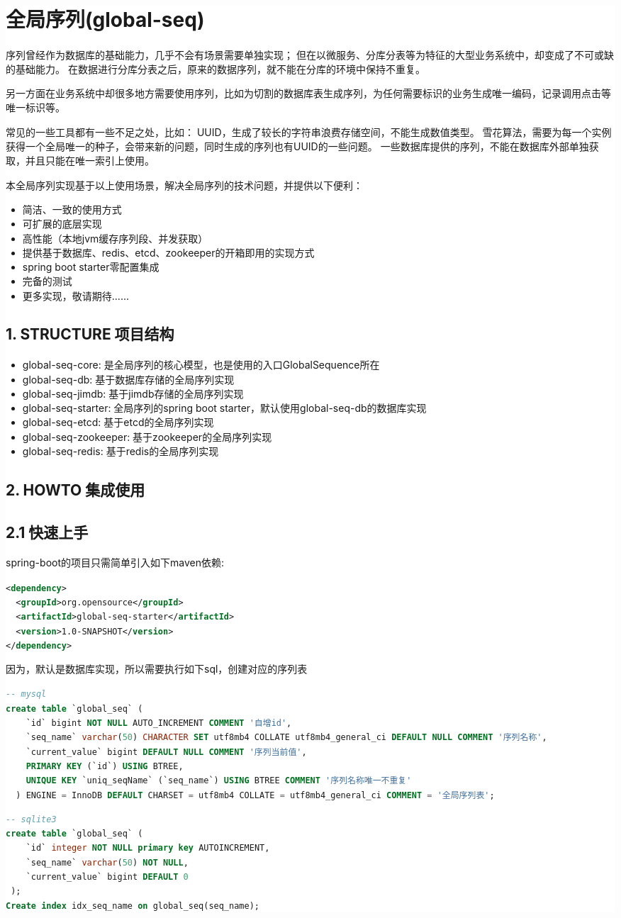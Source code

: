 # 全局序列(global-seq)
序列曾经作为数据库的基础能力，几乎不会有场景需要单独实现；
但在以微服务、分库分表等为特征的大型业务系统中，却变成了不可或缺的基础能力。
在数据进行分库分表之后，原来的数据序列，就不能在分库的环境中保持不重复。

另一方面在业务系统中却很多地方需要使用序列，比如为切割的数据库表生成序列，为任何需要标识的业务生成唯一编码，记录调用点击等唯一标识等。

常见的一些工具都有一些不足之处，比如：
UUID，生成了较长的字符串浪费存储空间，不能生成数值类型。
雪花算法，需要为每一个实例获得一个全局唯一的种子，会带来新的问题，同时生成的序列也有UUID的一些问题。
一些数据库提供的序列，不能在数据库外部单独获取，并且只能在唯一索引上使用。 

本全局序列实现基于以上使用场景，解决全局序列的技术问题，并提供以下便利：
- 简洁、一致的使用方式
- 可扩展的底层实现
- 高性能（本地jvm缓存序列段、并发获取）
- 提供基于数据库、redis、etcd、zookeeper的开箱即用的实现方式
- spring boot starter零配置集成
- 完备的测试
- 更多实现，敬请期待......

## 1. STRUCTURE 项目结构
- global-seq-core: 是全局序列的核心模型，也是使用的入口GlobalSequence所在
- global-seq-db: 基于数据库存储的全局序列实现
- global-seq-jimdb: 基于jimdb存储的全局序列实现
- global-seq-starter: 全局序列的spring boot starter，默认使用global-seq-db的数据库实现
- global-seq-etcd: 基于etcd的全局序列实现
- global-seq-zookeeper: 基于zookeeper的全局序列实现
- global-seq-redis: 基于redis的全局序列实现

## 2. HOWTO 集成使用
## 2.1 快速上手
spring-boot的项目只需简单引入如下maven依赖:
```xml
<dependency>
  <groupId>org.opensource</groupId>
  <artifactId>global-seq-starter</artifactId>
  <version>1.0-SNAPSHOT</version>
</dependency>
```

因为，默认是数据库实现，所以需要执行如下sql，创建对应的序列表
```sql
-- mysql
create table `global_seq` (
    `id` bigint NOT NULL AUTO_INCREMENT COMMENT '自增id',
    `seq_name` varchar(50) CHARACTER SET utf8mb4 COLLATE utf8mb4_general_ci DEFAULT NULL COMMENT '序列名称',
    `current_value` bigint DEFAULT NULL COMMENT '序列当前值',
    PRIMARY KEY (`id`) USING BTREE,
    UNIQUE KEY `uniq_seqName` (`seq_name`) USING BTREE COMMENT '序列名称唯一不重复'
  ) ENGINE = InnoDB DEFAULT CHARSET = utf8mb4 COLLATE = utf8mb4_general_ci COMMENT = '全局序列表';
```
```sql
-- sqlite3
create table `global_seq` (
    `id` integer NOT NULL primary key AUTOINCREMENT,
    `seq_name` varchar(50) NOT NULL,
    `current_value` bigint DEFAULT 0
 );
Create index idx_seq_name on global_seq(seq_name);
```
